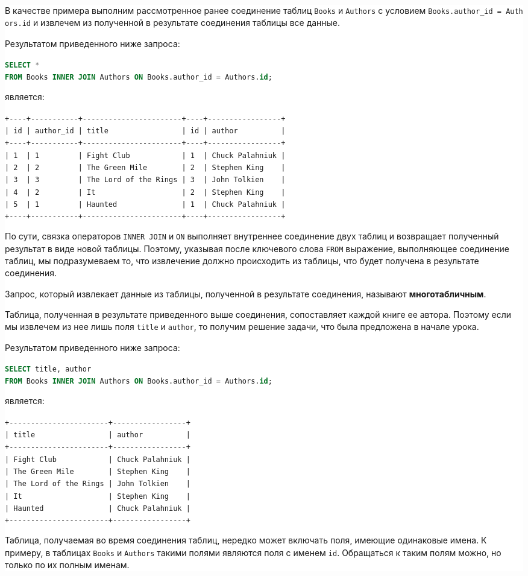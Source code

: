 В качестве примера выполним рассмотренное ранее соединение таблиц `Books` и `Authors` с условием `Books.author_id = Authors.id` и извлечем из полученной в результате соединения таблицы все данные.

Результатом приведенного ниже запроса:

```sql
SELECT *
FROM Books INNER JOIN Authors ON Books.author_id = Authors.id;
```

является:

```no-highlight
+----+-----------+-----------------------+----+-----------------+
| id | author_id | title                 | id | author          |
+----+-----------+-----------------------+----+-----------------+
| 1  | 1         | Fight Club            | 1  | Chuck Palahniuk |
| 2  | 2         | The Green Mile        | 2  | Stephen King    |
| 3  | 3         | The Lord of the Rings | 3  | John Tolkien    |
| 4  | 2         | It                    | 2  | Stephen King    |
| 5  | 1         | Haunted               | 1  | Chuck Palahniuk |
+----+-----------+-----------------------+----+-----------------+
```

По сути, связка операторов `INNER JOIN` и `ON` выполняет внутреннее соединение двух таблиц и возвращает полученный результат в виде новой таблицы. Поэтому, указывая после ключевого слова `FROM` выражение, выполняющее соединение таблиц, мы подразумеваем то, что извлечение должно происходить из таблицы, что будет получена в результате соединения.

Запрос, который извлекает данные из таблицы, полученной в результате соединения, называют **многотабличным**.

Таблица, полученная в результате приведенного выше соединения, сопоставляет каждой книге ее автора. Поэтому если мы извлечем из нее лишь поля `title` и `author`, то получим решение задачи, что была предложена в начале урока.

Результатом приведенного ниже запроса:

```sql
SELECT title, author
FROM Books INNER JOIN Authors ON Books.author_id = Authors.id;
```

является:

```no-highlight
+-----------------------+-----------------+
| title                 | author          |
+-----------------------+-----------------+
| Fight Club            | Chuck Palahniuk |
| The Green Mile        | Stephen King    |
| The Lord of the Rings | John Tolkien    |
| It                    | Stephen King    |
| Haunted               | Chuck Palahniuk |
+-----------------------+-----------------+
```

Таблица, получаемая во время соединения таблиц, нередко может включать поля, имеющие одинаковые имена. К примеру, в таблицах `Books` и `Authors` такими полями являются поля с именем `id`. Обращаться к таким полям можно, но только по их полным именам.
